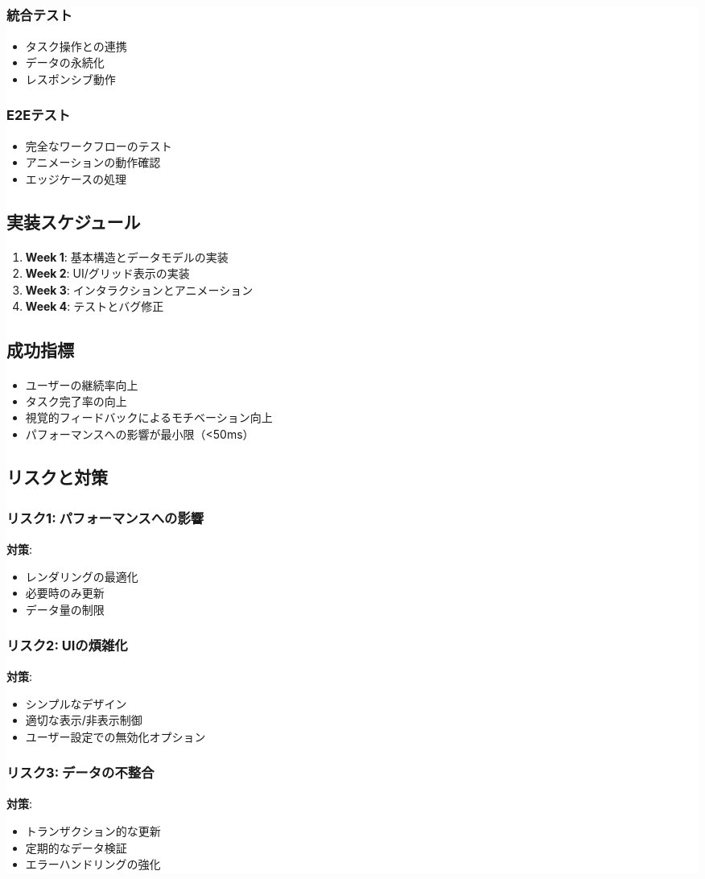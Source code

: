 ### 統合テスト
- タスク操作との連携
- データの永続化
- レスポンシブ動作

### E2Eテスト
- 完全なワークフローのテスト
- アニメーションの動作確認
- エッジケースの処理

## 実装スケジュール

1. **Week 1**: 基本構造とデータモデルの実装
2. **Week 2**: UI/グリッド表示の実装
3. **Week 3**: インタラクションとアニメーション
4. **Week 4**: テストとバグ修正

## 成功指標

- ユーザーの継続率向上
- タスク完了率の向上
- 視覚的フィードバックによるモチベーション向上
- パフォーマンスへの影響が最小限（<50ms）

## リスクと対策

### リスク1: パフォーマンスへの影響
**対策**: 
- レンダリングの最適化
- 必要時のみ更新
- データ量の制限

### リスク2: UIの煩雑化
**対策**:
- シンプルなデザイン
- 適切な表示/非表示制御
- ユーザー設定での無効化オプション

### リスク3: データの不整合
**対策**:
- トランザクション的な更新
- 定期的なデータ検証
- エラーハンドリングの強化